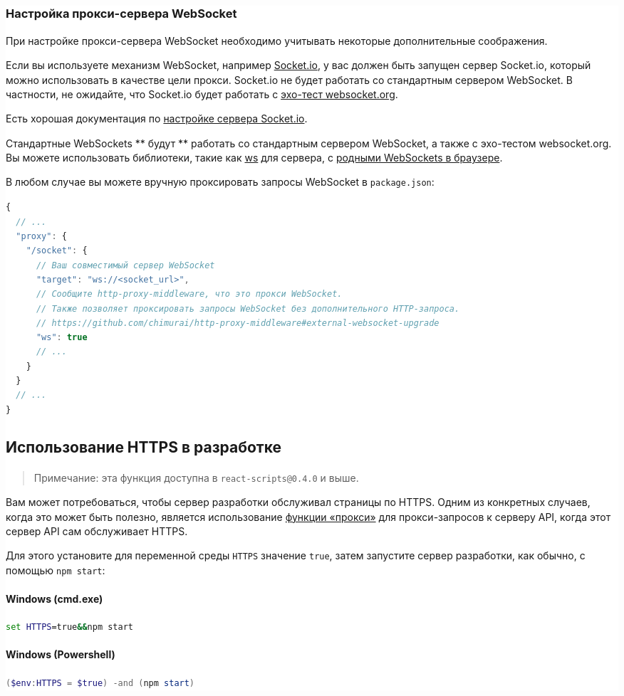 ### Настройка прокси-сервера WebSocket

При настройке прокси-сервера WebSocket необходимо учитывать некоторые дополнительные соображения.

Если вы используете механизм WebSocket, например [Socket.io](https://socket.io/), у вас должен быть запущен сервер Socket.io, который можно использовать в качестве цели прокси. Socket.io не будет работать со стандартным сервером WebSocket. В частности, не ожидайте, что Socket.io будет работать с [эхо-тест websocket.org](http://websocket.org/echo.html).

Есть хорошая документация по [настройке сервера Socket.io](https://socket.io/docs/).

Стандартные WebSockets ** будут ** работать со стандартным сервером WebSocket, а также с эхо-тестом websocket.org. Вы можете использовать библиотеки, такие как [ws](https://github.com/websockets/ws) для сервера, с [родными WebSockets в браузере](https://developer.mozilla.org/en-US/docs/Web/API/WebSocket).

В любом случае вы можете вручную проксировать запросы WebSocket в `package.json`:

```js
{
  // ...
  "proxy": {
    "/socket": {
      // Ваш совместимый сервер WebSocket
      "target": "ws://<socket_url>",
      // Сообщите http-proxy-middleware, что это прокси WebSocket.
      // Также позволяет проксировать запросы WebSocket без дополнительного HTTP-запроса.
      // https://github.com/chimurai/http-proxy-middleware#external-websocket-upgrade
      "ws": true
      // ...
    }
  }
  // ...
}
```

## Использование HTTPS в разработке

>Примечание: эта функция доступна в `react-scripts@0.4.0` и выше.

Вам может потребоваться, чтобы сервер разработки обслуживал страницы по HTTPS. Одним из конкретных случаев, когда это может быть полезно, является использование [функции «прокси»](#proxying-api-requests-in-development) для прокси-запросов к серверу API, когда этот сервер API сам обслуживает HTTPS.

Для этого установите для переменной среды `HTTPS` значение `true`, затем запустите сервер разработки, как обычно, с помощью `npm start`:

#### Windows (cmd.exe)

```cmd
set HTTPS=true&&npm start
```

#### Windows (Powershell)

```Powershell
($env:HTTPS = $true) -and (npm start)
```
